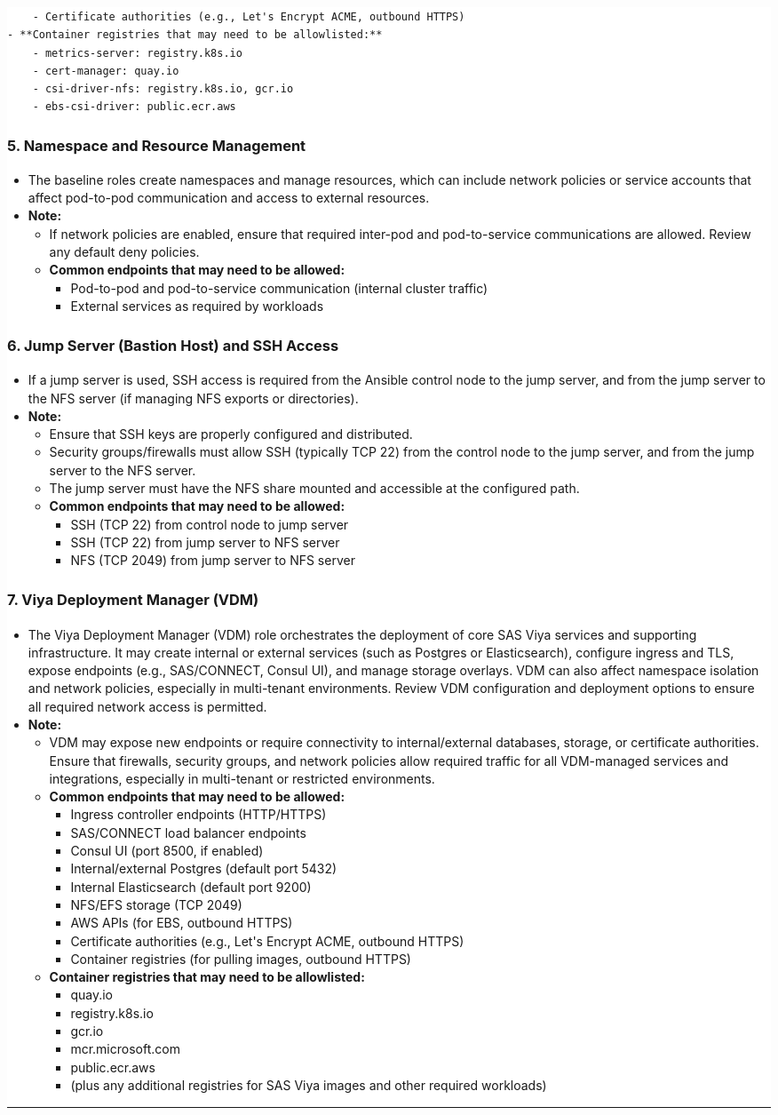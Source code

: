         - Certificate authorities (e.g., Let's Encrypt ACME, outbound HTTPS)
    - **Container registries that may need to be allowlisted:**
        - metrics-server: registry.k8s.io
        - cert-manager: quay.io
        - csi-driver-nfs: registry.k8s.io, gcr.io
        - ebs-csi-driver: public.ecr.aws

### 5. **Namespace and Resource Management**

- The baseline roles create namespaces and manage resources, which can include network policies or service accounts that affect pod-to-pod communication and access to external resources.
- **Note:**
    - If network policies are enabled, ensure that required inter-pod and pod-to-service communications are allowed. Review any default deny policies.
    - **Common endpoints that may need to be allowed:**
        - Pod-to-pod and pod-to-service communication (internal cluster traffic)
        - External services as required by workloads

### 6. **Jump Server (Bastion Host) and SSH Access**

- If a jump server is used, SSH access is required from the Ansible control node to the jump server, and from the jump server to the NFS server (if managing NFS exports or directories).
- **Note:**
    - Ensure that SSH keys are properly configured and distributed.
    - Security groups/firewalls must allow SSH (typically TCP 22) from the control node to the jump server, and from the jump server to the NFS server.
    - The jump server must have the NFS share mounted and accessible at the configured path.
    - **Common endpoints that may need to be allowed:**
        - SSH (TCP 22) from control node to jump server
        - SSH (TCP 22) from jump server to NFS server
        - NFS (TCP 2049) from jump server to NFS server

### 7. **Viya Deployment Manager (VDM)**

- The Viya Deployment Manager (VDM) role orchestrates the deployment of core SAS Viya services and supporting infrastructure. It may create internal or external services (such as Postgres or Elasticsearch), configure ingress and TLS, expose endpoints (e.g., SAS/CONNECT, Consul UI), and manage storage overlays. VDM can also affect namespace isolation and network policies, especially in multi-tenant environments. Review VDM configuration and deployment options to ensure all required network access is permitted.
- **Note:**
    - VDM may expose new endpoints or require connectivity to internal/external databases, storage, or certificate authorities. Ensure that firewalls, security groups, and network policies allow required traffic for all VDM-managed services and integrations, especially in multi-tenant or restricted environments.
    - **Common endpoints that may need to be allowed:**
        - Ingress controller endpoints (HTTP/HTTPS)
        - SAS/CONNECT load balancer endpoints
        - Consul UI (port 8500, if enabled)
        - Internal/external Postgres (default port 5432)
        - Internal Elasticsearch (default port 9200)
        - NFS/EFS storage (TCP 2049)
        - AWS APIs (for EBS, outbound HTTPS)
        - Certificate authorities (e.g., Let's Encrypt ACME, outbound HTTPS)
        - Container registries (for pulling images, outbound HTTPS)
    - **Container registries that may need to be allowlisted:**
        - quay.io
        - registry.k8s.io
        - gcr.io
        - mcr.microsoft.com
        - public.ecr.aws
        - (plus any additional registries for SAS Viya images and other required workloads)

---